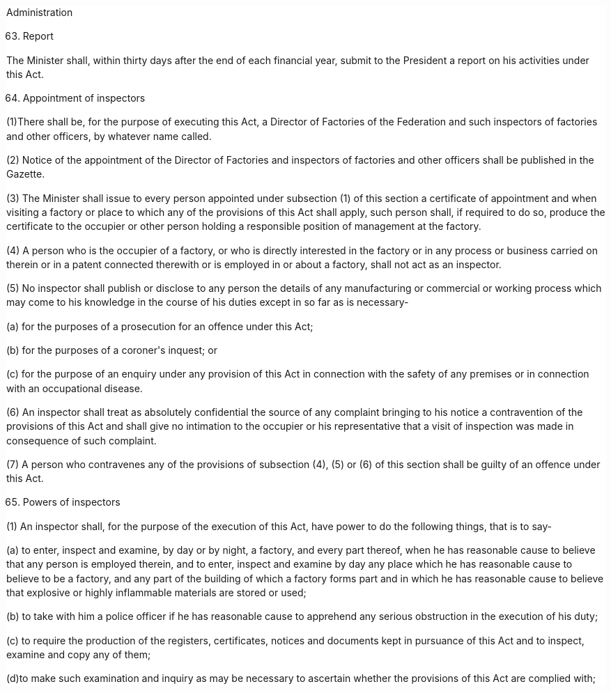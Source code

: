 Administration

63. Report

The Minister shall, within thirty days after the end of each financial year, submit to the President a report on his activities under this Act.

64. Appointment of inspectors

(1)There shall be, for the purpose of executing this Act, a Director of Factories of the Federation and such inspectors of factories and other officers, by whatever name called.

(2) Notice of the appointment of the Director of Factories and inspectors of factories and other officers shall be published in the Gazette.

(3) The Minister shall issue to every person appointed under subsection (1) of this section a certificate of appointment and when visiting a factory or place to which any of the provisions of this Act shall apply, such person shall, if required to do so, produce the certificate to the occupier or other person holding a responsible position of management at the factory.

(4) A person who is the occupier of a factory, or who is directly interested in the factory or in any process or business carried on therein or in a patent connected therewith or is employed in or about a factory, shall not act as an inspector.

(5) No inspector shall publish or disclose to any person the details of any manufacturing or commercial or working process which may come to his knowledge in the course of his duties except in so far as is necessary‐

(a) for the purposes of a prosecution for an offence under this Act;

(b) for the purposes of a coroner's inquest; or

(c) for the purpose of an enquiry under any provision of this Act in connection with the safety of any premises or in connection with an occupational disease.

(6) An inspector shall treat as absolutely confidential the source of any complaint bringing to his notice a contravention of the provisions of this Act and shall give no intimation to the occupier or his representative that a visit of inspection was made in consequence of such complaint.

(7) A person who contravenes any of the provisions of subsection (4), (5) or (6) of this section shall be guilty of an offence under this Act.

65. Powers of inspectors

(1) An inspector shall, for the purpose of the execution of this Act, have power to do the following things, that is to say‐

(a) to enter, inspect and examine, by day or by night, a factory, and every part thereof, when he has reasonable cause to believe that any person is employed therein, and to enter, inspect and examine by day any place which he has reasonable cause to believe to be a factory, and any part of the building of which a factory forms part and in which he has reasonable cause to believe that explosive or highly inflammable materials are stored or used;

(b) to take with him a police officer if he has reasonable cause to apprehend any serious obstruction in the execution of his duty;

(c) to require the production of the registers, certificates, notices and documents kept in pursuance of this Act and to inspect, examine and copy any of them;

(d)to make such examination and inquiry as may be necessary to ascertain whether the provisions of this Act are complied with;
